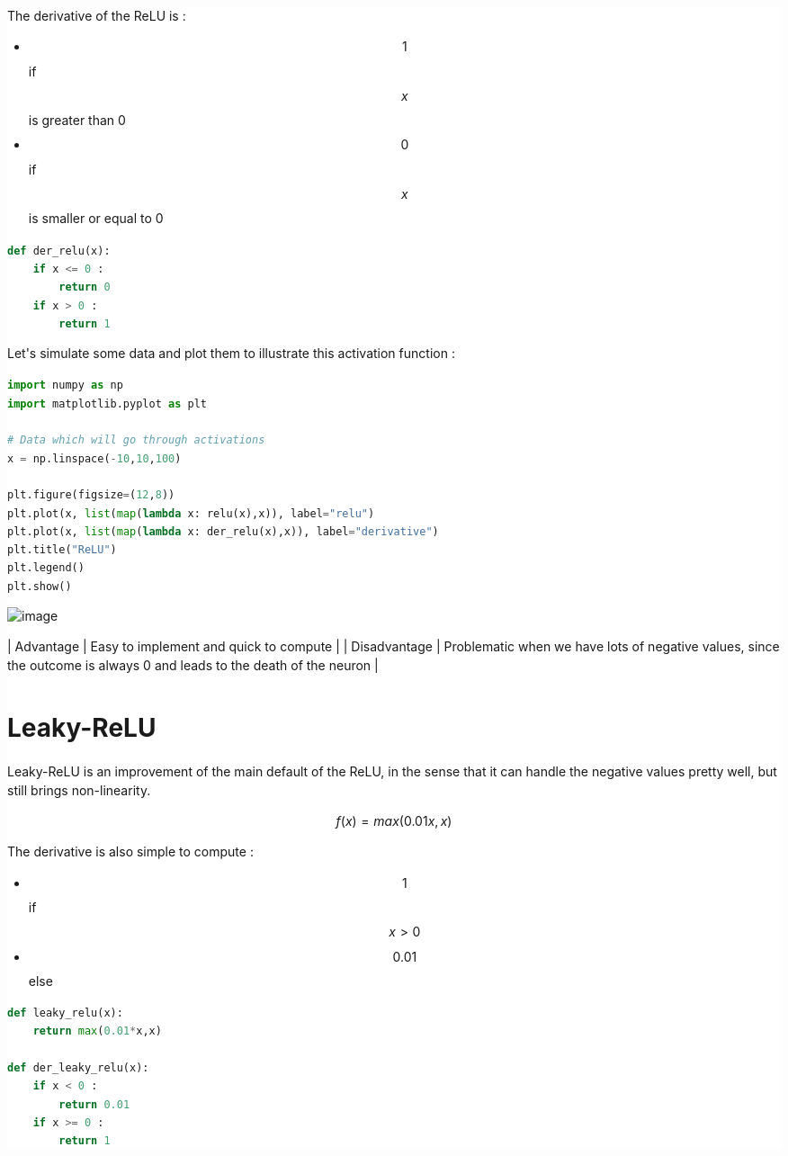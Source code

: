 The derivative of the ReLU is :
- $$ 1 $$ if $$ x $$ is greater than 0
- $$ 0 $$ if $$ x $$ is smaller or equal to 0

```python
def der_relu(x):
    if x <= 0 :
        return 0
    if x > 0 :
        return 1
````

Let's simulate some data and plot them to illustrate this activation function :

```python
import numpy as np
import matplotlib.pyplot as plt

# Data which will go through activations
x = np.linspace(-10,10,100)

plt.figure(figsize=(12,8))
plt.plot(x, list(map(lambda x: relu(x),x)), label="relu")
plt.plot(x, list(map(lambda x: der_relu(x),x)), label="derivative")
plt.title("ReLU")
plt.legend()
plt.show()
```

![image](https://maelfabien.github.io/assets/images/nn_24.jpg)
  
| Advantage | Easy to implement and quick to compute |
| Disadvantage | Problematic when we have lots of negative values, since the outcome is always 0 and leads to the death of the neuron |

# Leaky-ReLU

Leaky-ReLU is an improvement of the main default of the ReLU, in the sense that it can handle the negative values pretty well, but still brings non-linearity. 

$$ f(x) = max(0.01x, x) $$

The derivative is also simple to compute :
- $$ 1 $$ if $$ x>0 $$
- $$ 0.01 $$ else

```python
def leaky_relu(x):
    return max(0.01*x,x)

def der_leaky_relu(x):
    if x < 0 :
        return 0.01
    if x >= 0 :
        return 1
```
